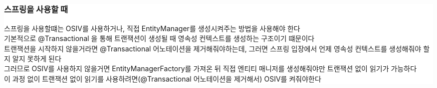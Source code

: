 ### 스프링을 사용할 때
스프링을 사용할떄는 OSIV를 사용하거나, 직접 EntityManager를 생성시켜주는 방법을 사용해야 한다  
기본적으로 @Transactional 을 통해 트랜잭션이 생성될 때 영속성 컨텍스트를 생성하는 구조이기 떄문이다  
트랜잭션을 시작하지 않을거라면 @Transactional 어노테이션을 제거해줘야하는데, 그러면 스프링 입장에서 언제 영속성 컨텍스트를 생성해줘야 할지 알지 못하게 된다  
그러므로 OSIV를 사용하지 않을거면 EntityManagerFactory를 가져온 뒤 직접 엔티티 매니저를 생성해줘야만 트랜잭션 없이 읽기가 가능하다  
이 과정 없이 트랜잭션 없이 읽기를 사용하려면(@Transactional 어노테이션을 제거해서) OSIV를 켜줘야한다  